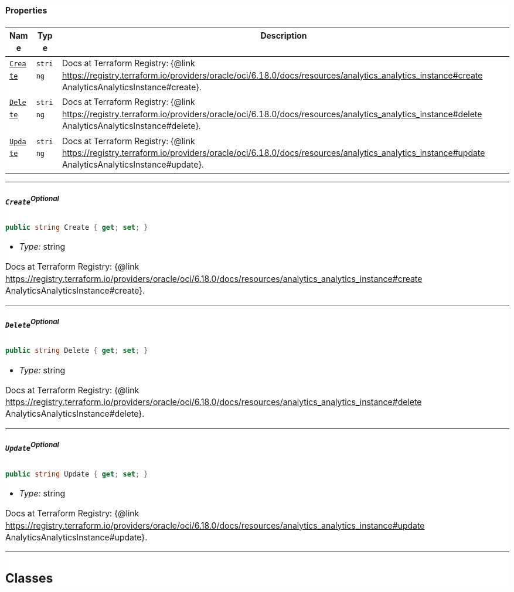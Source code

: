 #### Properties <a name="Properties" id="Properties"></a>

| **Name** | **Type** | **Description** |
| --- | --- | --- |
| <code><a href="#rhizo-co-terraform-provider-oci.analyticsAnalyticsInstance.AnalyticsAnalyticsInstanceTimeouts.property.create">Create</a></code> | <code>string</code> | Docs at Terraform Registry: {@link https://registry.terraform.io/providers/oracle/oci/6.18.0/docs/resources/analytics_analytics_instance#create AnalyticsAnalyticsInstance#create}. |
| <code><a href="#rhizo-co-terraform-provider-oci.analyticsAnalyticsInstance.AnalyticsAnalyticsInstanceTimeouts.property.delete">Delete</a></code> | <code>string</code> | Docs at Terraform Registry: {@link https://registry.terraform.io/providers/oracle/oci/6.18.0/docs/resources/analytics_analytics_instance#delete AnalyticsAnalyticsInstance#delete}. |
| <code><a href="#rhizo-co-terraform-provider-oci.analyticsAnalyticsInstance.AnalyticsAnalyticsInstanceTimeouts.property.update">Update</a></code> | <code>string</code> | Docs at Terraform Registry: {@link https://registry.terraform.io/providers/oracle/oci/6.18.0/docs/resources/analytics_analytics_instance#update AnalyticsAnalyticsInstance#update}. |

---

##### `Create`<sup>Optional</sup> <a name="Create" id="rhizo-co-terraform-provider-oci.analyticsAnalyticsInstance.AnalyticsAnalyticsInstanceTimeouts.property.create"></a>

```csharp
public string Create { get; set; }
```

- *Type:* string

Docs at Terraform Registry: {@link https://registry.terraform.io/providers/oracle/oci/6.18.0/docs/resources/analytics_analytics_instance#create AnalyticsAnalyticsInstance#create}.

---

##### `Delete`<sup>Optional</sup> <a name="Delete" id="rhizo-co-terraform-provider-oci.analyticsAnalyticsInstance.AnalyticsAnalyticsInstanceTimeouts.property.delete"></a>

```csharp
public string Delete { get; set; }
```

- *Type:* string

Docs at Terraform Registry: {@link https://registry.terraform.io/providers/oracle/oci/6.18.0/docs/resources/analytics_analytics_instance#delete AnalyticsAnalyticsInstance#delete}.

---

##### `Update`<sup>Optional</sup> <a name="Update" id="rhizo-co-terraform-provider-oci.analyticsAnalyticsInstance.AnalyticsAnalyticsInstanceTimeouts.property.update"></a>

```csharp
public string Update { get; set; }
```

- *Type:* string

Docs at Terraform Registry: {@link https://registry.terraform.io/providers/oracle/oci/6.18.0/docs/resources/analytics_analytics_instance#update AnalyticsAnalyticsInstance#update}.

---

## Classes <a name="Classes" id="Classes"></a>
